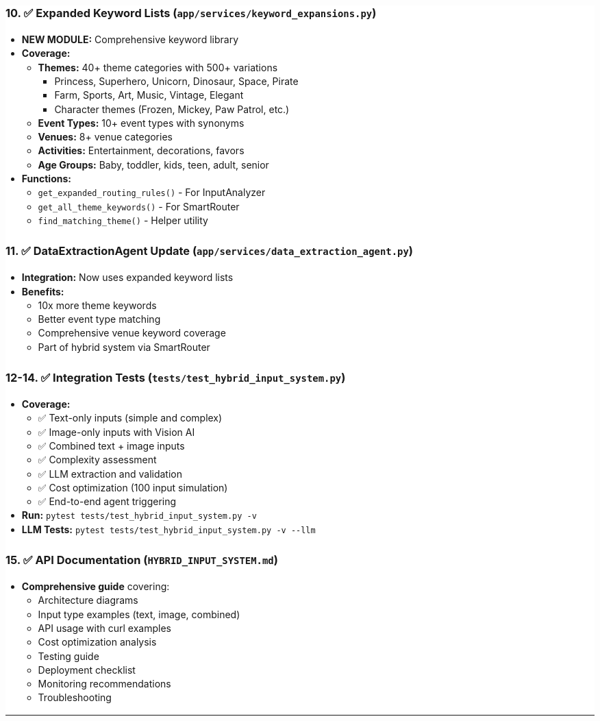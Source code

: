 ### 10. ✅ Expanded Keyword Lists (`app/services/keyword_expansions.py`)
- **NEW MODULE:** Comprehensive keyword library
- **Coverage:**
  - **Themes:** 40+ theme categories with 500+ variations
    - Princess, Superhero, Unicorn, Dinosaur, Space, Pirate
    - Farm, Sports, Art, Music, Vintage, Elegant
    - Character themes (Frozen, Mickey, Paw Patrol, etc.)
  - **Event Types:** 10+ event types with synonyms
  - **Venues:** 8+ venue categories
  - **Activities:** Entertainment, decorations, favors
  - **Age Groups:** Baby, toddler, kids, teen, adult, senior
- **Functions:**
  - `get_expanded_routing_rules()` - For InputAnalyzer
  - `get_all_theme_keywords()` - For SmartRouter
  - `find_matching_theme()` - Helper utility

### 11. ✅ DataExtractionAgent Update (`app/services/data_extraction_agent.py`)
- **Integration:** Now uses expanded keyword lists
- **Benefits:**
  - 10x more theme keywords
  - Better event type matching
  - Comprehensive venue keyword coverage
  - Part of hybrid system via SmartRouter

### 12-14. ✅ Integration Tests (`tests/test_hybrid_input_system.py`)
- **Coverage:**
  - ✅ Text-only inputs (simple and complex)
  - ✅ Image-only inputs with Vision AI
  - ✅ Combined text + image inputs
  - ✅ Complexity assessment
  - ✅ LLM extraction and validation
  - ✅ Cost optimization (100 input simulation)
  - ✅ End-to-end agent triggering
- **Run:** `pytest tests/test_hybrid_input_system.py -v`
- **LLM Tests:** `pytest tests/test_hybrid_input_system.py -v --llm`

### 15. ✅ API Documentation (`HYBRID_INPUT_SYSTEM.md`)
- **Comprehensive guide** covering:
  - Architecture diagrams
  - Input type examples (text, image, combined)
  - API usage with curl examples
  - Cost optimization analysis
  - Testing guide
  - Deployment checklist
  - Monitoring recommendations
  - Troubleshooting

---